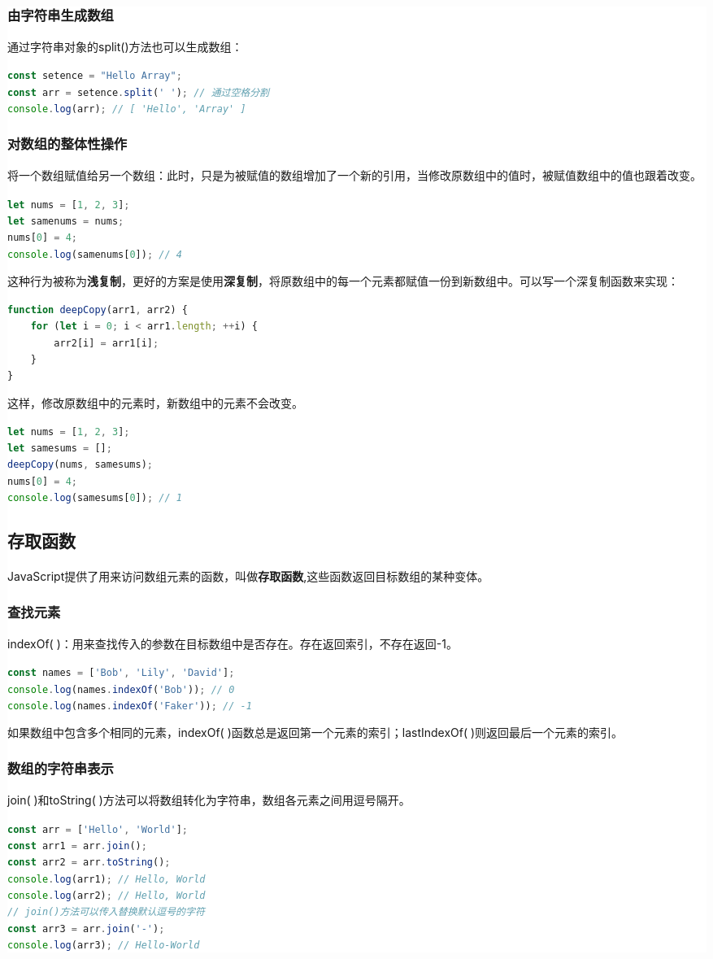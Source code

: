 ### 由字符串生成数组

通过字符串对象的split()方法也可以生成数组：
```js
const setence = "Hello Array";
const arr = setence.split(' '); // 通过空格分割
console.log(arr); // [ 'Hello', 'Array' ]
```

### 对数组的整体性操作

将一个数组赋值给另一个数组：此时，只是为被赋值的数组增加了一个新的引用，当修改原数组中的值时，被赋值数组中的值也跟着改变。
```js
let nums = [1, 2, 3];
let samenums = nums;
nums[0] = 4;
console.log(samenums[0]); // 4
```

这种行为被称为**浅复制**，更好的方案是使用**深复制**，将原数组中的每一个元素都赋值一份到新数组中。可以写一个深复制函数来实现：
```js
function deepCopy(arr1, arr2) {
    for (let i = 0; i < arr1.length; ++i) {
        arr2[i] = arr1[i];
    }
}
```
这样，修改原数组中的元素时，新数组中的元素不会改变。
```js
let nums = [1, 2, 3];
let samesums = [];
deepCopy(nums, samesums);
nums[0] = 4;
console.log(samesums[0]); // 1
```

## 存取函数

JavaScript提供了用来访问数组元素的函数，叫做**存取函数**,这些函数返回目标数组的某种变体。

### 查找元素

indexOf( )：用来查找传入的参数在目标数组中是否存在。存在返回索引，不存在返回-1。
```js
const names = ['Bob', 'Lily', 'David'];
console.log(names.indexOf('Bob')); // 0
console.log(names.indexOf('Faker')); // -1
```

如果数组中包含多个相同的元素，indexOf( )函数总是返回第一个元素的索引；lastIndexOf( )则返回最后一个元素的索引。

### 数组的字符串表示

join( )和toString( )方法可以将数组转化为字符串，数组各元素之间用逗号隔开。
```js
const arr = ['Hello', 'World'];
const arr1 = arr.join();
const arr2 = arr.toString();
console.log(arr1); // Hello, World
console.log(arr2); // Hello, World
// join()方法可以传入替换默认逗号的字符
const arr3 = arr.join('-');
console.log(arr3); // Hello-World
```

